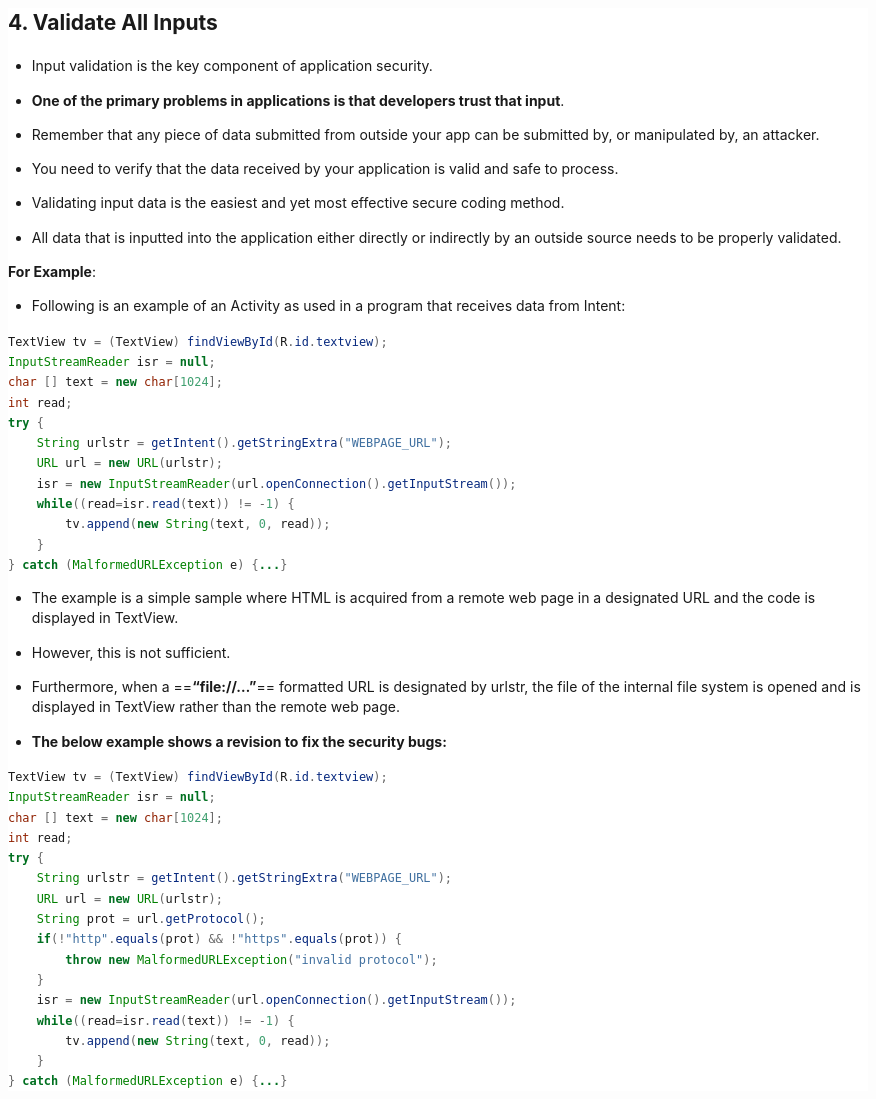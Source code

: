 ## 4. Validate All Inputs

- Input validation is the key component of application security.

- **One of the primary problems in applications is that developers trust that input**.

- Remember that any piece of data submitted from outside your app can be submitted by, or manipulated by, an attacker.

- You need to verify that the data received by your application is valid and safe to process.

- Validating input data is the easiest and yet most effective secure coding method.

- All data that is inputted into the application either directly or indirectly by an outside source needs to be properly validated.

**For Example**:

- Following is an example of an Activity as used in a program that receives data from Intent:
``` java title="Non-Compliant Code" linenums="1" 
TextView tv = (TextView) findViewById(R.id.textview);
InputStreamReader isr = null;
char [] text = new char[1024];
int read;
try {
    String urlstr = getIntent().getStringExtra("WEBPAGE_URL");
    URL url = new URL(urlstr);
    isr = new InputStreamReader(url.openConnection().getInputStream());
    while((read=isr.read(text)) != -1) {
        tv.append(new String(text, 0, read));
    }
} catch (MalformedURLException e) {...}
```

- The example is a simple sample where HTML is acquired from a remote web page in a designated URL and the code is displayed in TextView.

- However, this is not sufficient.

- Furthermore, when a ==**“file://…”**== formatted URL is designated by urlstr, the file of the internal file system is opened and is displayed in TextView rather than the remote web page.

- **The below example shows a revision to fix the security bugs:**
``` java title="Compliant Code" linenums="1" hl_lines="8-11"
TextView tv = (TextView) findViewById(R.id.textview);
InputStreamReader isr = null;
char [] text = new char[1024];
int read;
try {
    String urlstr = getIntent().getStringExtra("WEBPAGE_URL");
    URL url = new URL(urlstr);
    String prot = url.getProtocol();
    if(!"http".equals(prot) && !"https".equals(prot)) {
        throw new MalformedURLException("invalid protocol");
    }
    isr = new InputStreamReader(url.openConnection().getInputStream());
    while((read=isr.read(text)) != -1) {
        tv.append(new String(text, 0, read));
    }
} catch (MalformedURLException e) {...}
```
